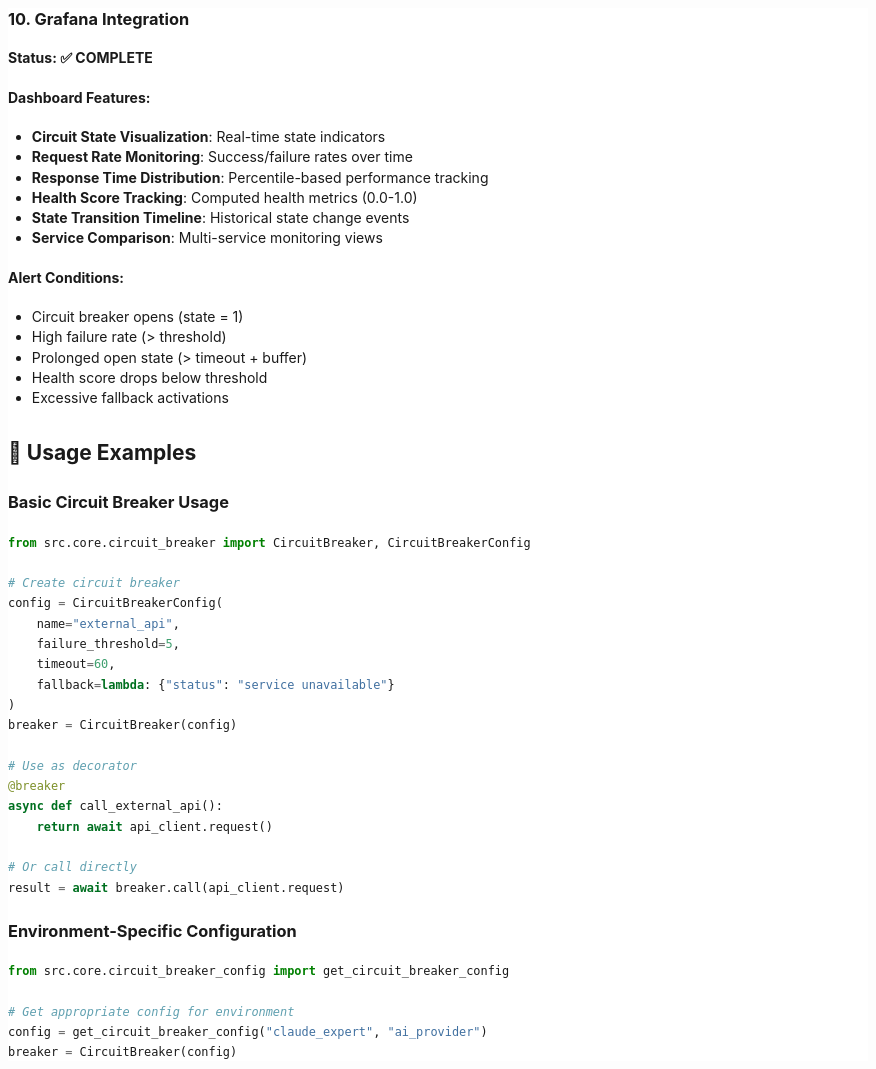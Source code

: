 ### 10. Grafana Integration

**Status: ✅ COMPLETE**

#### Dashboard Features:
- **Circuit State Visualization**: Real-time state indicators
- **Request Rate Monitoring**: Success/failure rates over time
- **Response Time Distribution**: Percentile-based performance tracking
- **Health Score Tracking**: Computed health metrics (0.0-1.0)
- **State Transition Timeline**: Historical state change events
- **Service Comparison**: Multi-service monitoring views

#### Alert Conditions:
- Circuit breaker opens (state = 1)
- High failure rate (> threshold)
- Prolonged open state (> timeout + buffer)
- Health score drops below threshold
- Excessive fallback activations

## 🔧 Usage Examples

### Basic Circuit Breaker Usage

```python
from src.core.circuit_breaker import CircuitBreaker, CircuitBreakerConfig

# Create circuit breaker
config = CircuitBreakerConfig(
    name="external_api",
    failure_threshold=5,
    timeout=60,
    fallback=lambda: {"status": "service unavailable"}
)
breaker = CircuitBreaker(config)

# Use as decorator
@breaker
async def call_external_api():
    return await api_client.request()

# Or call directly
result = await breaker.call(api_client.request)
```

### Environment-Specific Configuration

```python
from src.core.circuit_breaker_config import get_circuit_breaker_config

# Get appropriate config for environment
config = get_circuit_breaker_config("claude_expert", "ai_provider")
breaker = CircuitBreaker(config)
```
